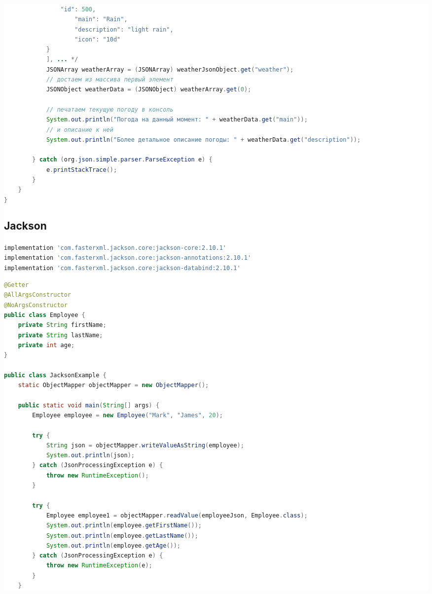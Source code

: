 ```java
                "id": 500,
                    "main": "Rain",
                    "description": "light rain",
                    "icon": "10d"
            }
            ], ... */
            JSONArray weatherArray = (JSONArray) weatherJsonObject.get("weather");
            // достаем из массива первый элемент
            JSONObject weatherData = (JSONObject) weatherArray.get(0);

            // печатаем текущую погоду в консоль
            System.out.println("Погода на данный момент: " + weatherData.get("main"));
            // и описание к ней
            System.out.println("Более детальное описание погоды: " + weatherData.get("description"));

        } catch (org.json.simple.parser.ParseException e) {
            e.printStackTrace();
        }
    }
}
```

## Jackson


```groovy
implementation 'com.fasterxml.jackson.core:jackson-core:2.10.1'
implementation 'com.fasterxml.jackson.core:jackson-annotations:2.10.1'
implementation 'com.fasterxml.jackson.core:jackson-databind:2.10.1'
```


```java
@Getter
@AllArgsConstructor
@NoArgsConstructor
public class Employee {
    private String firstName;
    private String lastName;
    private int age;
}

public class JacksonExample {
    static ObjectMapper objectMapper = new ObjectMapper();

    public static void main(String[] args) {
        Employee employee = new Employee("Mark", "James", 20);

        try {
            String json = objectMapper.writeValueAsString(employee);
            System.out.println(json);
        } catch (JsonProcessingException e) {
            throw new RuntimeException();
        }

        try {
            Employee employee1 = objectMapper.readValue(employeeJson, Employee.class);
            System.out.println(employee.getFirstName());
            System.out.println(employee.getLastName());
            System.out.println(employee.getAge());
        } catch (JsonProcessingException e) {
            throw new RuntimeException(e);
        }
    }
```
